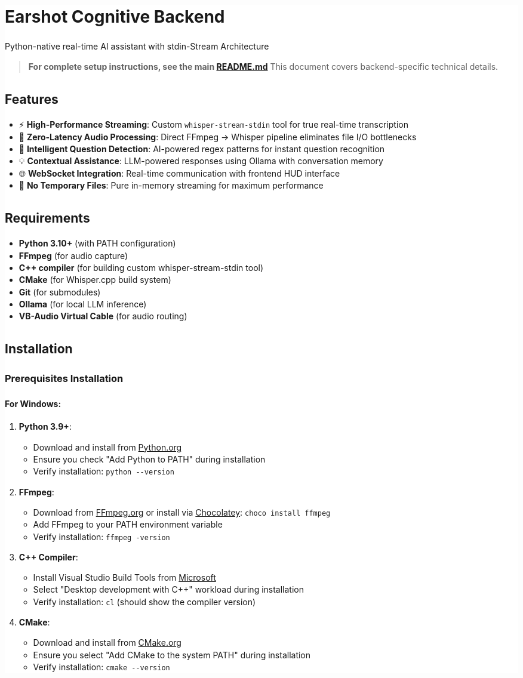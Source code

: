 # Earshot Cognitive Backend

Python-native real-time AI assistant with stdin-Stream Architecture

> **For complete setup instructions, see the main [README.md](../README.md)**
> This document covers backend-specific technical details.

## Features
- ⚡ **High-Performance Streaming**: Custom `whisper-stream-stdin` tool for true real-time transcription
- 🎤 **Zero-Latency Audio Processing**: Direct FFmpeg → Whisper pipeline eliminates file I/O bottlenecks
- 🧠 **Intelligent Question Detection**: AI-powered regex patterns for instant question recognition
- 💡 **Contextual Assistance**: LLM-powered responses using Ollama with conversation memory
- 🌐 **WebSocket Integration**: Real-time communication with frontend HUD interface
- 🚫 **No Temporary Files**: Pure in-memory streaming for maximum performance

## Requirements
- **Python 3.10+** (with PATH configuration)
- **FFmpeg** (for audio capture)
- **C++ compiler** (for building custom whisper-stream-stdin tool)
- **CMake** (for Whisper.cpp build system)
- **Git** (for submodules)
- **Ollama** (for local LLM inference)
- **VB-Audio Virtual Cable** (for audio routing)

## Installation

### Prerequisites Installation

#### For Windows:
1. **Python 3.9+**:
   - Download and install from [Python.org](https://www.python.org/downloads/)
   - Ensure you check "Add Python to PATH" during installation
   - Verify installation: `python --version`

2. **FFmpeg**:
   - Download from [FFmpeg.org](https://ffmpeg.org/download.html) or install via [Chocolatey](https://chocolatey.org/): `choco install ffmpeg`
   - Add FFmpeg to your PATH environment variable
   - Verify installation: `ffmpeg -version`

3. **C++ Compiler**:
   - Install Visual Studio Build Tools from [Microsoft](https://visualstudio.microsoft.com/visual-cpp-build-tools/)
   - Select "Desktop development with C++" workload during installation
   - Verify installation: `cl` (should show the compiler version)

4. **CMake**:
   - Download and install from [CMake.org](https://cmake.org/download/)
   - Ensure you select "Add CMake to the system PATH" during installation
   - Verify installation: `cmake --version`
